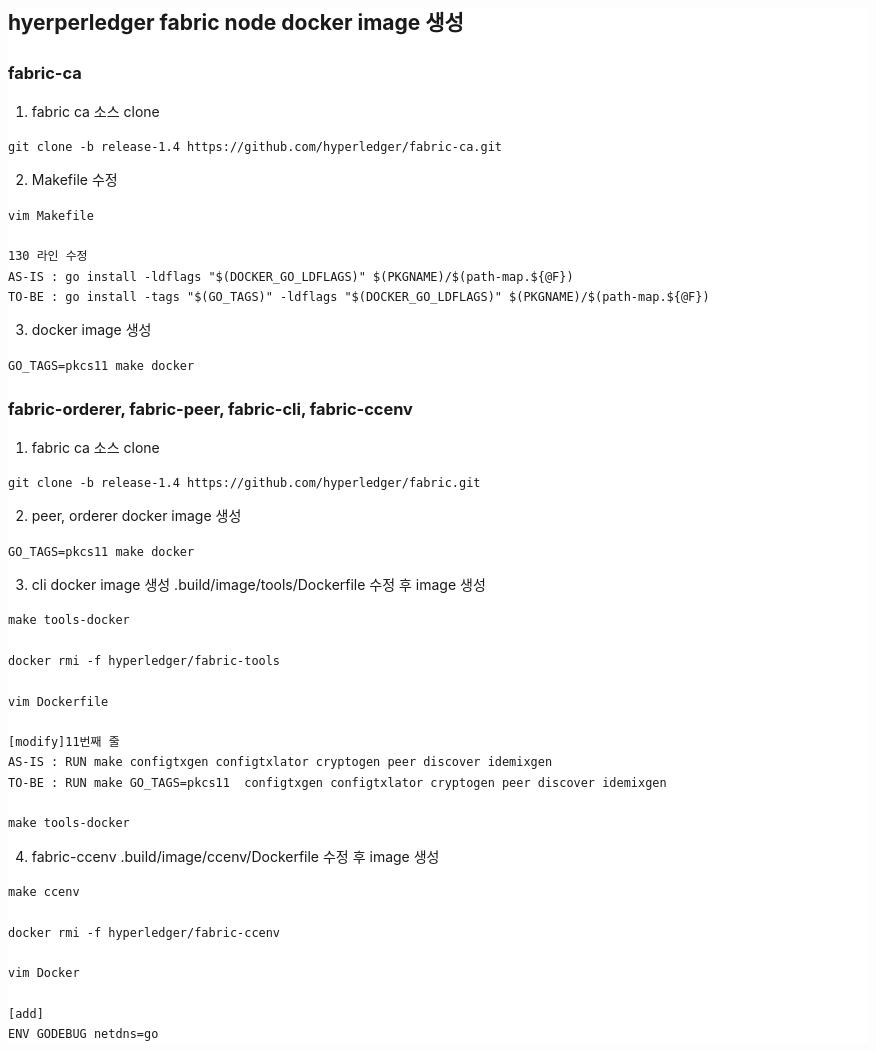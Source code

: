 ## hyerperledger fabric node docker image 생성
### fabric-ca 
1. fabric ca 소스 clone
```
git clone -b release-1.4 https://github.com/hyperledger/fabric-ca.git
```
2. Makefile 수정
```
vim Makefile

130 라인 수정
AS-IS : go install -ldflags "$(DOCKER_GO_LDFLAGS)" $(PKGNAME)/$(path-map.${@F})
TO-BE : go install -tags "$(GO_TAGS)" -ldflags "$(DOCKER_GO_LDFLAGS)" $(PKGNAME)/$(path-map.${@F})
```
3. docker image 생성
```
GO_TAGS=pkcs11 make docker
```

### fabric-orderer, fabric-peer, fabric-cli, fabric-ccenv
1. fabric ca 소스 clone
```
git clone -b release-1.4 https://github.com/hyperledger/fabric.git
```

2. peer, orderer docker image 생성 
```
GO_TAGS=pkcs11 make docker
```

3. cli docker image 생성
.build/image/tools/Dockerfile 수정 후 image 생성
```
make tools-docker

docker rmi -f hyperledger/fabric-tools

vim Dockerfile

[modify]11번째 줄
AS-IS : RUN make configtxgen configtxlator cryptogen peer discover idemixgen
TO-BE : RUN make GO_TAGS=pkcs11  configtxgen configtxlator cryptogen peer discover idemixgen

make tools-docker
```

4. fabric-ccenv
.build/image/ccenv/Dockerfile 수정 후 image 생성
```
make ccenv

docker rmi -f hyperledger/fabric-ccenv

vim Docker

[add]
ENV GODEBUG netdns=go
```

